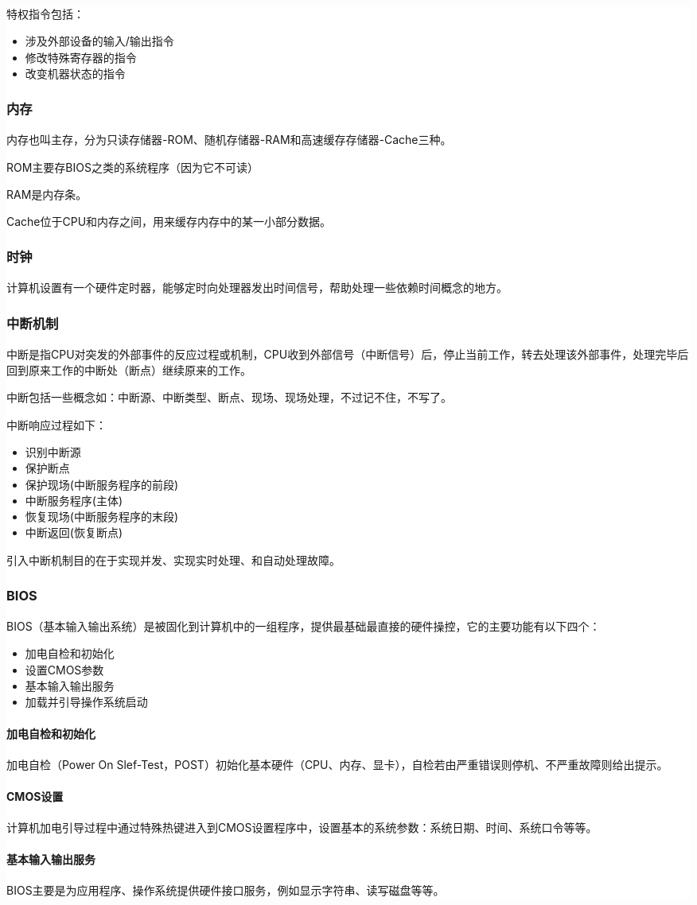 特权指令包括：
- 涉及外部设备的输入/输出指令
- 修改特殊寄存器的指令
- 改变机器状态的指令

### 内存

内存也叫主存，分为只读存储器-ROM、随机存储器-RAM和高速缓存存储器-Cache三种。

ROM主要存BIOS之类的系统程序（因为它不可读）

RAM是内存条。

Cache位于CPU和内存之间，用来缓存内存中的某一小部分数据。

### 时钟

计算机设置有一个硬件定时器，能够定时向处理器发出时间信号，帮助处理一些依赖时间概念的地方。

### 中断机制

中断是指CPU对突发的外部事件的反应过程或机制，CPU收到外部信号（中断信号）后，停止当前工作，转去处理该外部事件，处理完毕后回到原来工作的中断处（断点）继续原来的工作。

中断包括一些概念如：中断源、中断类型、断点、现场、现场处理，不过记不住，不写了。

中断响应过程如下：

- 识别中断源
- 保护断点
- 保护现场(中断服务程序的前段)
- 中断服务程序(主体)
- 恢复现场(中断服务程序的末段)
- 中断返回(恢复断点)

引入中断机制目的在于实现并发、实现实时处理、和自动处理故障。

### BIOS

BIOS（基本输入输出系统）是被固化到计算机中的一组程序，提供最基础最直接的硬件操控，它的主要功能有以下四个：

- 加电自检和初始化
- 设置CMOS参数
- 基本输入输出服务
- 加载并引导操作系统启动

#### 加电自检和初始化

加电自检（Power On Slef-Test，POST）初始化基本硬件（CPU、内存、显卡），自检若由严重错误则停机、不严重故障则给出提示。

#### CMOS设置

计算机加电引导过程中通过特殊热键进入到CMOS设置程序中，设置基本的系统参数：系统日期、时间、系统口令等等。

#### 基本输入输出服务

BIOS主要是为应用程序、操作系统提供硬件接口服务，例如显示字符串、读写磁盘等等。
